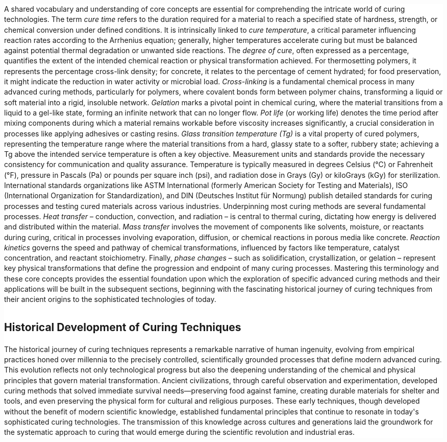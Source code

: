 A shared vocabulary and understanding of core concepts are essential for comprehending the intricate world of curing technologies. The term *cure time* refers to the duration required for a material to reach a specified state of hardness, strength, or chemical conversion under defined conditions. It is intrinsically linked to *cure temperature*, a critical parameter influencing reaction rates according to the Arrhenius equation; generally, higher temperatures accelerate curing but must be balanced against potential thermal degradation or unwanted side reactions. The *degree of cure*, often expressed as a percentage, quantifies the extent of the intended chemical reaction or physical transformation achieved. For thermosetting polymers, it represents the percentage cross-link density; for concrete, it relates to the percentage of cement hydrated; for food preservation, it might indicate the reduction in water activity or microbial load. *Cross-linking* is a fundamental chemical process in many advanced curing methods, particularly for polymers, where covalent bonds form between polymer chains, transforming a liquid or soft material into a rigid, insoluble network. *Gelation* marks a pivotal point in chemical curing, where the material transitions from a liquid to a gel-like state, forming an infinite network that can no longer flow. *Pot life* (or working life) denotes the time period after mixing components during which a material remains workable before viscosity increases significantly, a crucial consideration in processes like applying adhesives or casting resins. *Glass transition temperature (Tg)* is a vital property of cured polymers, representing the temperature range where the material transitions from a hard, glassy state to a softer, rubbery state; achieving a Tg above the intended service temperature is often a key objective. Measurement units and standards provide the necessary consistency for communication and quality assurance. Temperature is typically measured in degrees Celsius (°C) or Fahrenheit (°F), pressure in Pascals (Pa) or pounds per square inch (psi), and radiation dose in Grays (Gy) or kiloGrays (kGy) for sterilization. International standards organizations like ASTM International (formerly American Society for Testing and Materials), ISO (International Organization for Standardization), and DIN (Deutsches Institut für Normung) publish detailed standards for curing processes and testing cured materials across various industries. Underpinning most curing methods are several fundamental processes. *Heat transfer* – conduction, convection, and radiation – is central to thermal curing, dictating how energy is delivered and distributed within the material. *Mass transfer* involves the movement of components like solvents, moisture, or reactants during curing, critical in processes involving evaporation, diffusion, or chemical reactions in porous media like concrete. *Reaction kinetics* governs the speed and pathway of chemical transformations, influenced by factors like temperature, catalyst concentration, and reactant stoichiometry. Finally, *phase changes* – such as solidification, crystallization, or gelation – represent key physical transformations that define the progression and endpoint of many curing processes. Mastering this terminology and these core concepts provides the essential foundation upon which the exploration of specific advanced curing methods and their applications will be built in the subsequent sections, beginning with the fascinating historical journey of curing techniques from their ancient origins to the sophisticated technologies of today.

## Historical Development of Curing Techniques

The historical journey of curing techniques represents a remarkable narrative of human ingenuity, evolving from empirical practices honed over millennia to the precisely controlled, scientifically grounded processes that define modern advanced curing. This evolution reflects not only technological progress but also the deepening understanding of the chemical and physical principles that govern material transformation. Ancient civilizations, through careful observation and experimentation, developed curing methods that solved immediate survival needs—preserving food against famine, creating durable materials for shelter and tools, and even preserving the physical form for cultural and religious purposes. These early techniques, though developed without the benefit of modern scientific knowledge, established fundamental principles that continue to resonate in today's sophisticated curing technologies. The transmission of this knowledge across cultures and generations laid the groundwork for the systematic approach to curing that would emerge during the scientific revolution and industrial eras.
